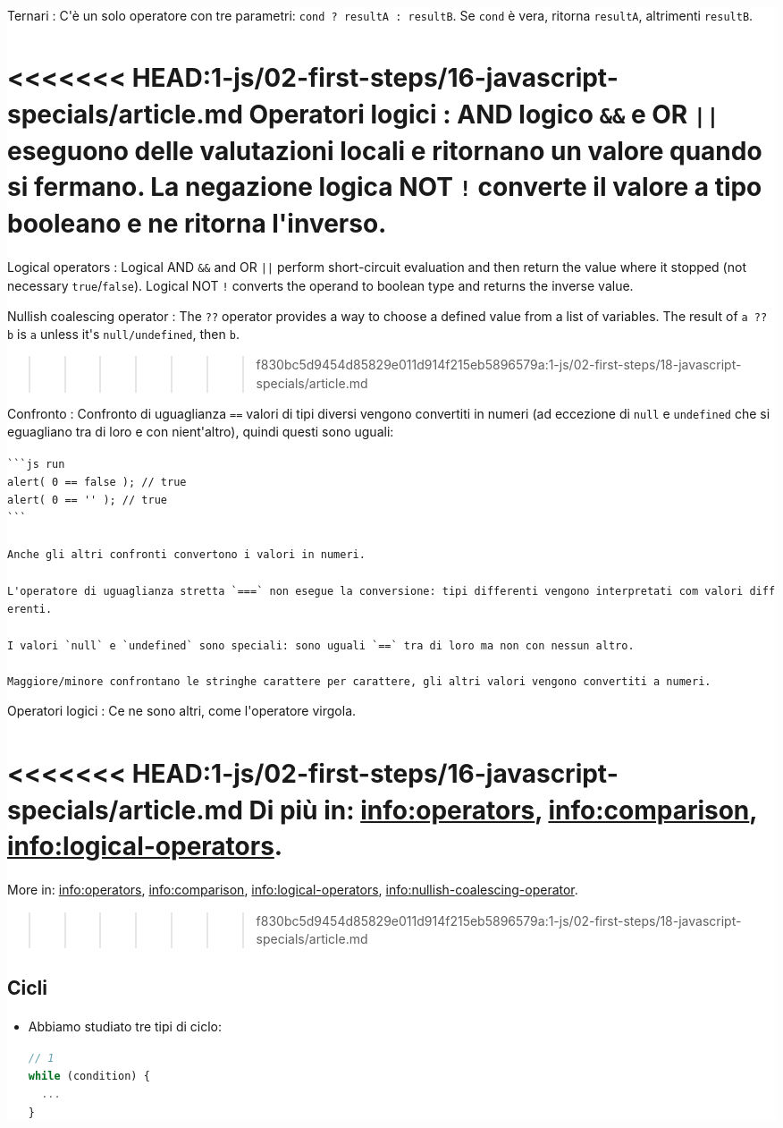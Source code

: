 Ternari
: C'è un solo operatore con tre parametri: `cond ? resultA : resultB`. Se `cond` è vera, ritorna `resultA`, altrimenti `resultB`.

<<<<<<< HEAD:1-js/02-first-steps/16-javascript-specials/article.md
Operatori logici
: AND logico `&&` e OR `||` eseguono delle valutazioni locali e ritornano un valore quando si fermano. La negazione logica NOT `!` converte il valore a tipo booleano e ne ritorna l'inverso.
=======
Logical operators
: Logical AND `&&` and OR `||` perform short-circuit evaluation and then return the value where it stopped (not necessary `true`/`false`). Logical NOT `!` converts the operand to boolean type and returns the inverse value.

Nullish coalescing operator
: The `??` operator provides a way to choose a defined value from a list of variables. The result of `a ?? b` is `a` unless it's `null/undefined`, then `b`.
>>>>>>> f830bc5d9454d85829e011d914f215eb5896579a:1-js/02-first-steps/18-javascript-specials/article.md

Confronto
: Confronto di uguaglianza `==` valori di tipi diversi vengono convertiti in numeri (ad eccezione di `null` e `undefined` che si eguagliano tra di loro e con nient'altro), quindi questi sono uguali:

    ```js run
    alert( 0 == false ); // true
    alert( 0 == '' ); // true
    ```

    Anche gli altri confronti convertono i valori in numeri.

    L'operatore di uguaglianza stretta `===` non esegue la conversione: tipi differenti vengono interpretati com valori differenti.

    I valori `null` e `undefined` sono speciali: sono uguali `==` tra di loro ma non con nessun altro.

    Maggiore/minore confrontano le stringhe carattere per carattere, gli altri valori vengono convertiti a numeri.

Operatori logici
: Ce ne sono altri, come l'operatore virgola.

<<<<<<< HEAD:1-js/02-first-steps/16-javascript-specials/article.md
Di più in: <info:operators>, <info:comparison>, <info:logical-operators>.
=======
More in: <info:operators>, <info:comparison>, <info:logical-operators>, <info:nullish-coalescing-operator>.
>>>>>>> f830bc5d9454d85829e011d914f215eb5896579a:1-js/02-first-steps/18-javascript-specials/article.md

## Cicli

- Abbiamo studiato tre tipi di ciclo:

    ```js
    // 1
    while (condition) {
      ...
    }
